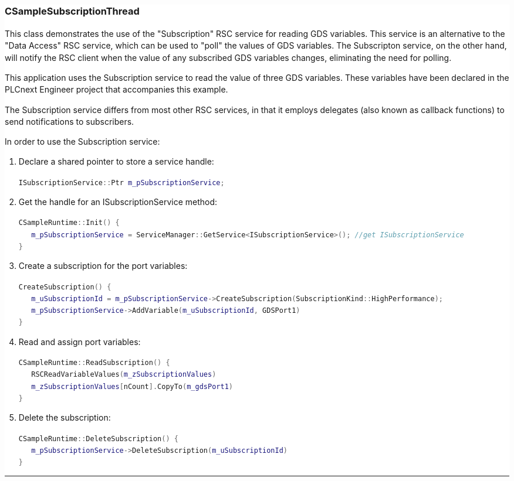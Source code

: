 
### CSampleSubscriptionThread

This class demonstrates the use of the "Subscription" RSC service for reading GDS variables. This service is an alternative to the "Data Access" RSC service, which can be used to "poll" the values of GDS variables. The Subscripton service, on the other hand, will notify the RSC client when the value of any subscribed GDS variables changes, eliminating the need for polling.

This application uses the Subscription service to read the value of three GDS variables. These variables have been declared in the PLCnext Engineer project that accompanies this example.

The Subscription service differs from most other RSC services, in that it employs delegates (also known as callback functions) to send notifications to subscribers.

In order to use the Subscription service:

1. Declare a shared pointer to store a service handle:

   ```cpp
   ISubscriptionService::Ptr m_pSubscriptionService;
   ```

2. Get the handle for an ISubscriptionService method:

   ```cpp
   CSampleRuntime::Init() {
      m_pSubscriptionService = ServiceManager::GetService<ISubscriptionService>(); //get ISubscriptionService
   }
   ```

3. Create a subscription for the port variables: 

   ```cpp
   CreateSubscription() {
      m_uSubscriptionId = m_pSubscriptionService->CreateSubscription(SubscriptionKind::HighPerformance);
      m_pSubscriptionService->AddVariable(m_uSubscriptionId, GDSPort1)
   }
   ```

4. Read and assign port variables:

   ```cpp
   CSampleRuntime::ReadSubscription() {
      RSCReadVariableValues(m_zSubscriptionValues)
      m_zSubscriptionValues[nCount].CopyTo(m_gdsPort1)
   }
   ```

5. Delete the subscription:

   ```cpp
   CSampleRuntime::DeleteSubscription() {
      m_pSubscriptionService->DeleteSubscription(m_uSubscriptionId)
   }
   ```

---
